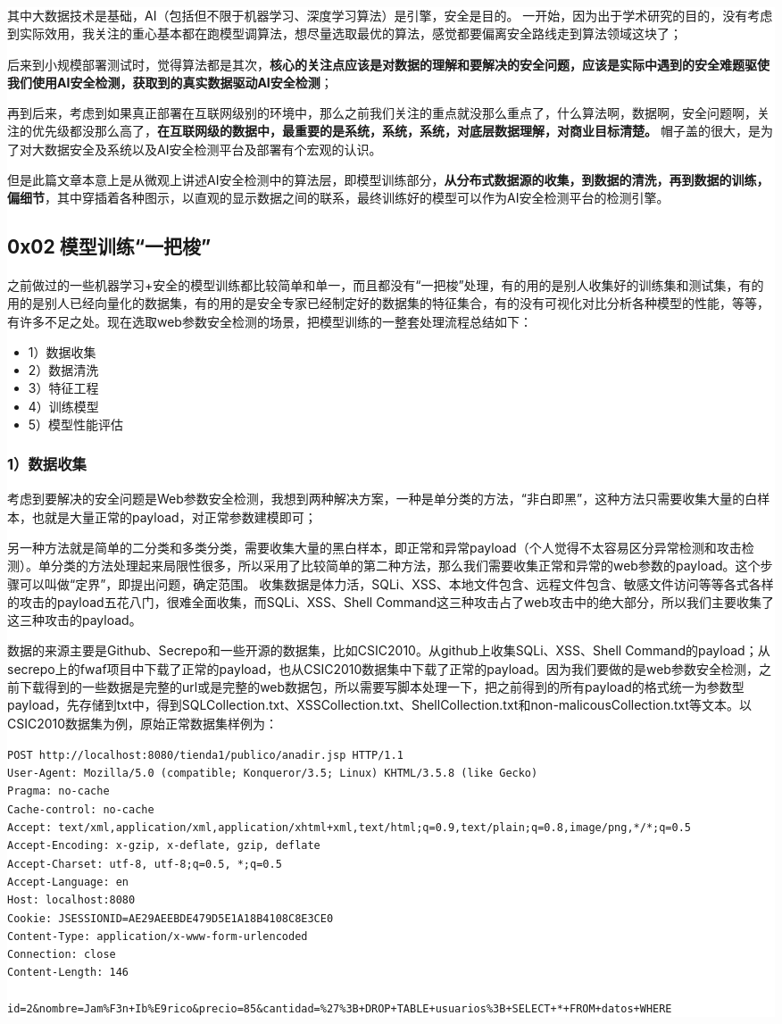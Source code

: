 其中大数据技术是基础，AI（包括但不限于机器学习、深度学习算法）是引擎，安全是目的。
一开始，因为出于学术研究的目的，没有考虑到实际效用，我关注的重心基本都在跑模型调算法，想尽量选取最优的算法，感觉都要偏离安全路线走到算法领域这块了；

后来到小规模部署测试时，觉得算法都是其次，**核心的关注点应该是对数据的理解和要解决的安全问题，应该是实际中遇到的安全难题驱使我们使用AI安全检测，获取到的真实数据驱动AI安全检测**；

再到后来，考虑到如果真正部署在互联网级别的环境中，那么之前我们关注的重点就没那么重点了，什么算法啊，数据啊，安全问题啊，关注的优先级都没那么高了，**在互联网级的数据中，最重要的是系统，系统，系统，对底层数据理解，对商业目标清楚。**
帽子盖的很大，是为了对大数据安全及系统以及AI安全检测平台及部署有个宏观的认识。

但是此篇文章本意上是从微观上讲述AI安全检测中的算法层，即模型训练部分，**从分布式数据源的收集，到数据的清洗，再到数据的训练，偏细节**，其中穿插着各种图示，以直观的显示数据之间的联系，最终训练好的模型可以作为AI安全检测平台的检测引擎。

## 0x02 模型训练“一把梭”
之前做过的一些机器学习+安全的模型训练都比较简单和单一，而且都没有“一把梭”处理，有的用的是别人收集好的训练集和测试集，有的用的是别人已经向量化的数据集，有的用的是安全专家已经制定好的数据集的特征集合，有的没有可视化对比分析各种模型的性能，等等，有许多不足之处。现在选取web参数安全检测的场景，把模型训练的一整套处理流程总结如下：
- 1）数据收集
- 2）数据清洗
- 3）特征工程
- 4）训练模型
- 5）模型性能评估

### 1）数据收集

考虑到要解决的安全问题是Web参数安全检测，我想到两种解决方案，一种是单分类的方法，“非白即黑”，这种方法只需要收集大量的白样本，也就是大量正常的payload，对正常参数建模即可；

另一种方法就是简单的二分类和多类分类，需要收集大量的黑白样本，即正常和异常payload（个人觉得不太容易区分异常检测和攻击检测）。单分类的方法处理起来局限性很多，所以采用了比较简单的第二种方法，那么我们需要收集正常和异常的web参数的payload。这个步骤可以叫做“定界”，即提出问题，确定范围。
收集数据是体力活，SQLi、XSS、本地文件包含、远程文件包含、敏感文件访问等等各式各样的攻击的payload五花八门，很难全面收集，而SQLi、XSS、Shell Command这三种攻击占了web攻击中的绝大部分，所以我们主要收集了这三种攻击的payload。

数据的来源主要是Github、Secrepo和一些开源的数据集，比如CSIC2010。从github上收集SQLi、XSS、Shell Command的payload；从secrepo上的fwaf项目中下载了正常的payload，也从CSIC2010数据集中下载了正常的payload。因为我们要做的是web参数安全检测，之前下载得到的一些数据是完整的url或是完整的web数据包，所以需要写脚本处理一下，把之前得到的所有payload的格式统一为参数型payload，先存储到txt中，得到SQLCollection.txt、XSSCollection.txt、ShellCollection.txt和non-malicousCollection.txt等文本。以CSIC2010数据集为例，原始正常数据集样例为：

```
POST http://localhost:8080/tienda1/publico/anadir.jsp HTTP/1.1
User-Agent: Mozilla/5.0 (compatible; Konqueror/3.5; Linux) KHTML/3.5.8 (like Gecko)
Pragma: no-cache
Cache-control: no-cache
Accept: text/xml,application/xml,application/xhtml+xml,text/html;q=0.9,text/plain;q=0.8,image/png,*/*;q=0.5
Accept-Encoding: x-gzip, x-deflate, gzip, deflate
Accept-Charset: utf-8, utf-8;q=0.5, *;q=0.5
Accept-Language: en
Host: localhost:8080
Cookie: JSESSIONID=AE29AEEBDE479D5E1A18B4108C8E3CE0
Content-Type: application/x-www-form-urlencoded
Connection: close
Content-Length: 146
 
id=2&nombre=Jam%F3n+Ib%E9rico&precio=85&cantidad=%27%3B+DROP+TABLE+usuarios%3B+SELECT+*+FROM+datos+WHERE
```
